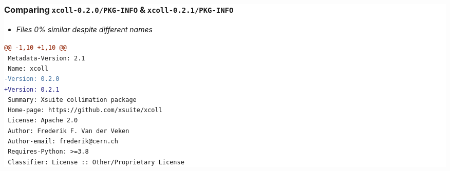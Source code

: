 ```diff
```

### Comparing `xcoll-0.2.0/PKG-INFO` & `xcoll-0.2.1/PKG-INFO`

 * *Files 0% similar despite different names*

```diff
@@ -1,10 +1,10 @@
 Metadata-Version: 2.1
 Name: xcoll
-Version: 0.2.0
+Version: 0.2.1
 Summary: Xsuite collimation package
 Home-page: https://github.com/xsuite/xcoll
 License: Apache 2.0
 Author: Frederik F. Van der Veken
 Author-email: frederik@cern.ch
 Requires-Python: >=3.8
 Classifier: License :: Other/Proprietary License
```

